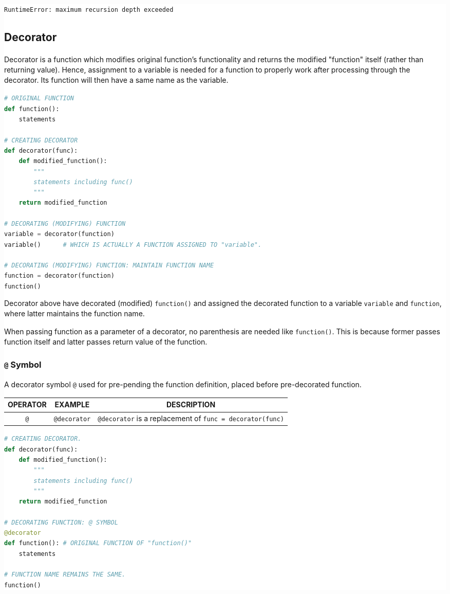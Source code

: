 ```
RuntimeError: maximum recursion depth exceeded
```

## Decorator
Decorator is a function which modifies original function’s functionality and returns the modified "function" itself (rather than returning value). Hence, assignment to a variable is needed for a function to properly work after processing through the decorator. Its function will then have a same name as the variable.

```python
# ORIGINAL FUNCTION
def function():
    statements

# CREATING DECORATOR
def decorator(func):
    def modified_function():
        """
        statements including func()
        """
    return modified_function

# DECORATING (MODIFYING) FUNCTION
variable = decorator(function) 
variable()		# WHICH IS ACTUALLY A FUNCTION ASSIGNED TO "variable".

# DECORATING (MODIFYING) FUNCTION: MAINTAIN FUNCTION NAME
function = decorator(function)
function()
```

Decorator above have decorated (modified) `function()` and assigned the decorated function to a variable `variable` and `function`, where latter maintains the function name.

When passing function as a parameter of a decorator, no parenthesis are needed like `function()`. This is because former passes function itself and latter passes return value of the function.

### `@` Symbol
A decorator symbol `@` used for pre-pending the function definition, placed before pre-decorated function.

| OPERATOR | EXAMPLE      | DESCRIPTION                                               |
|:--------:|--------------|-----------------------------------------------------------|
| `@`      | `@decorator` | `@decorator` is a replacement of `func = decorator(func)` |

```python
# CREATING DECORATOR.
def decorator(func):
	def modified_function():
		"""
		statements including func()
		"""
	return modified_function

# DECORATING FUNCTION: @ SYMBOL
@decorator
def function():	# ORIGINAL FUNCTION OF "function()"
	statements

# FUNCTION NAME REMAINS THE SAME.
function()
```
